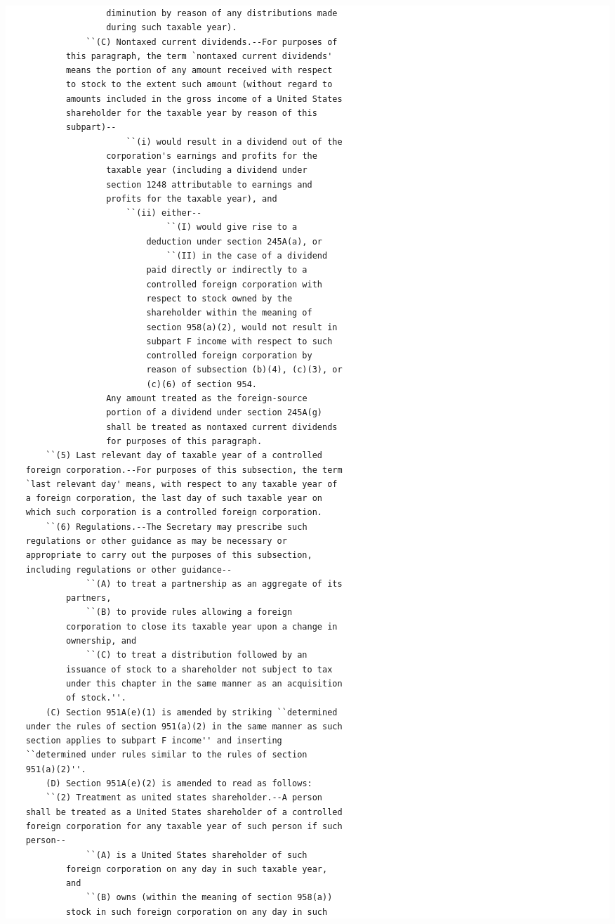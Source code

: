                         diminution by reason of any distributions made 
                        during such taxable year).
                    ``(C) Nontaxed current dividends.--For purposes of 
                this paragraph, the term `nontaxed current dividends' 
                means the portion of any amount received with respect 
                to stock to the extent such amount (without regard to 
                amounts included in the gross income of a United States 
                shareholder for the taxable year by reason of this 
                subpart)--
                            ``(i) would result in a dividend out of the 
                        corporation's earnings and profits for the 
                        taxable year (including a dividend under 
                        section 1248 attributable to earnings and 
                        profits for the taxable year), and
                            ``(ii) either--
                                    ``(I) would give rise to a 
                                deduction under section 245A(a), or
                                    ``(II) in the case of a dividend 
                                paid directly or indirectly to a 
                                controlled foreign corporation with 
                                respect to stock owned by the 
                                shareholder within the meaning of 
                                section 958(a)(2), would not result in 
                                subpart F income with respect to such 
                                controlled foreign corporation by 
                                reason of subsection (b)(4), (c)(3), or 
                                (c)(6) of section 954.
                        Any amount treated as the foreign-source 
                        portion of a dividend under section 245A(g) 
                        shall be treated as nontaxed current dividends 
                        for purposes of this paragraph.
            ``(5) Last relevant day of taxable year of a controlled 
        foreign corporation.--For purposes of this subsection, the term 
        `last relevant day' means, with respect to any taxable year of 
        a foreign corporation, the last day of such taxable year on 
        which such corporation is a controlled foreign corporation.
            ``(6) Regulations.--The Secretary may prescribe such 
        regulations or other guidance as may be necessary or 
        appropriate to carry out the purposes of this subsection, 
        including regulations or other guidance--
                    ``(A) to treat a partnership as an aggregate of its 
                partners,
                    ``(B) to provide rules allowing a foreign 
                corporation to close its taxable year upon a change in 
                ownership, and
                    ``(C) to treat a distribution followed by an 
                issuance of stock to a shareholder not subject to tax 
                under this chapter in the same manner as an acquisition 
                of stock.''.
            (C) Section 951A(e)(1) is amended by striking ``determined 
        under the rules of section 951(a)(2) in the same manner as such 
        section applies to subpart F income'' and inserting 
        ``determined under rules similar to the rules of section 
        951(a)(2)''.
            (D) Section 951A(e)(2) is amended to read as follows:
            ``(2) Treatment as united states shareholder.--A person 
        shall be treated as a United States shareholder of a controlled 
        foreign corporation for any taxable year of such person if such 
        person--
                    ``(A) is a United States shareholder of such 
                foreign corporation on any day in such taxable year, 
                and
                    ``(B) owns (within the meaning of section 958(a)) 
                stock in such foreign corporation on any day in such 